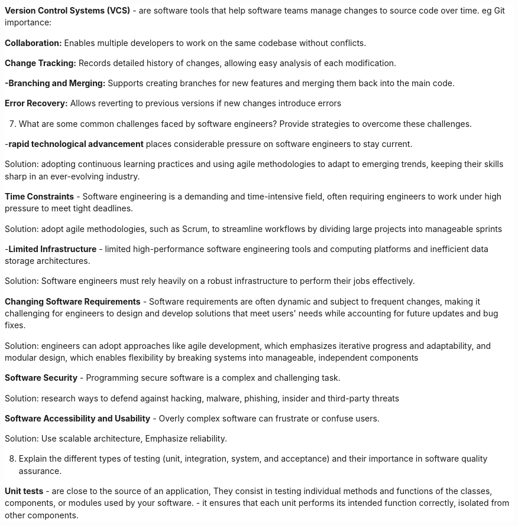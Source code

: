 
**Version Control Systems (VCS)** - are software tools that help software teams manage changes to source code over time. eg Git
importance:

**Collaboration:** Enables multiple developers to work on the same codebase without conflicts.

**Change Tracking:** Records detailed history of changes, allowing easy analysis of each modification. 

**-Branching and Merging:** Supports creating branches for new features and merging them back into the main code.

**Error Recovery:** Allows reverting to previous versions if new changes introduce errors

7. What are some common challenges faced by software engineers? Provide strategies to overcome these challenges.

-**rapid technological advancement** places considerable pressure on software engineers to stay current.

 Solution: adopting continuous learning practices and using agile methodologies to adapt to emerging trends, keeping their skills sharp in an ever-evolving industry. 

**Time Constraints** - Software engineering is a demanding and time-intensive field, often requiring engineers to work under high pressure to meet tight deadlines.
 
 Solution: adopt agile methodologies, such as Scrum, to streamline workflows by dividing large projects into manageable sprints 


-**Limited Infrastructure** - limited high-performance software engineering tools and computing platforms and inefficient data storage architectures. 

Solution: Software engineers must rely heavily on a robust infrastructure to perform their jobs effectively.

**Changing Software Requirements** - Software requirements are often dynamic and subject to frequent changes, making it challenging for engineers to design and develop solutions that meet users' needs while accounting for future updates and bug fixes. 

Solution: engineers can adopt approaches like agile development, which emphasizes iterative progress and adaptability, and modular design, which enables flexibility by breaking systems into manageable, independent components


**Software Security** - Programming secure software is a complex and challenging task. 

Solution: research ways to defend against hacking, malware, phishing, insider and third-party threats

**Software Accessibility and Usability** - Overly complex software can frustrate or confuse users. 

Solution: Use scalable architecture, Emphasize reliability.


8. Explain the different types of testing (unit, integration, system, and acceptance) and their importance in software quality assurance.

**Unit tests** - are close to the source of an application, They consist in testing individual methods and functions of the classes, components, or modules used by your software. - it ensures that each unit performs its intended function correctly, isolated from other components.
